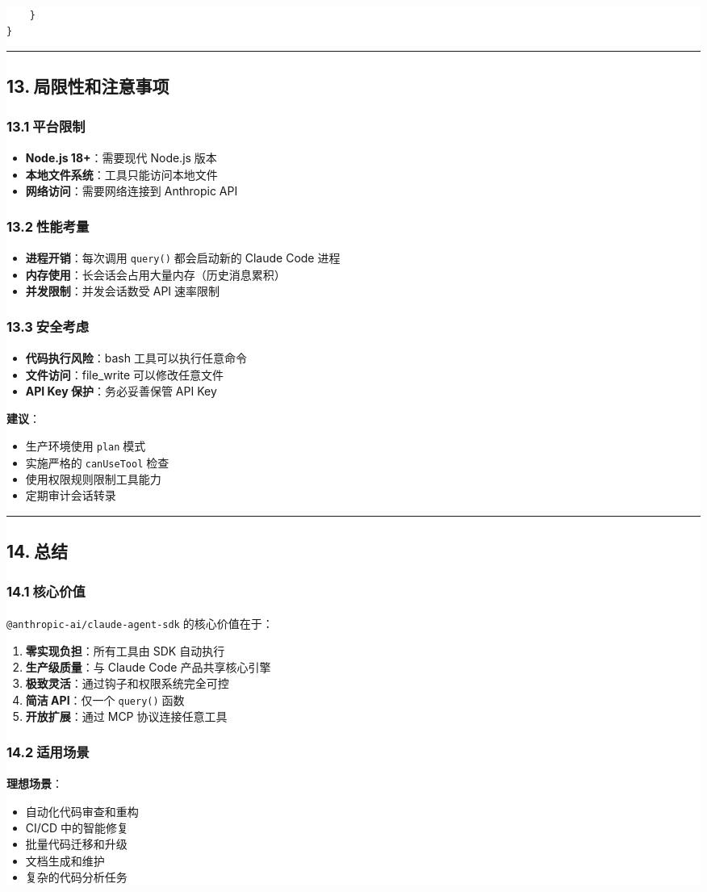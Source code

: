 ```typescript
    }
}
```

---

## 13. 局限性和注意事项

### 13.1 平台限制

- **Node.js 18+**：需要现代 Node.js 版本
- **本地文件系统**：工具只能访问本地文件
- **网络访问**：需要网络连接到 Anthropic API

### 13.2 性能考量

- **进程开销**：每次调用 `query()` 都会启动新的 Claude Code 进程
- **内存使用**：长会话会占用大量内存（历史消息累积）
- **并发限制**：并发会话数受 API 速率限制

### 13.3 安全考虑

- **代码执行风险**：bash 工具可以执行任意命令
- **文件访问**：file_write 可以修改任意文件
- **API Key 保护**：务必妥善保管 API Key

**建议**：

- 生产环境使用 `plan` 模式
- 实施严格的 `canUseTool` 检查
- 使用权限规则限制工具能力
- 定期审计会话转录

---

## 14. 总结

### 14.1 核心价值

`@anthropic-ai/claude-agent-sdk` 的核心价值在于：

1. **零实现负担**：所有工具由 SDK 自动执行
2. **生产级质量**：与 Claude Code 产品共享核心引擎
3. **极致灵活**：通过钩子和权限系统完全可控
4. **简洁 API**：仅一个 `query()` 函数
5. **开放扩展**：通过 MCP 协议连接任意工具

### 14.2 适用场景

**理想场景**：

- 自动化代码审查和重构
- CI/CD 中的智能修复
- 批量代码迁移和升级
- 文档生成和维护
- 复杂的代码分析任务
